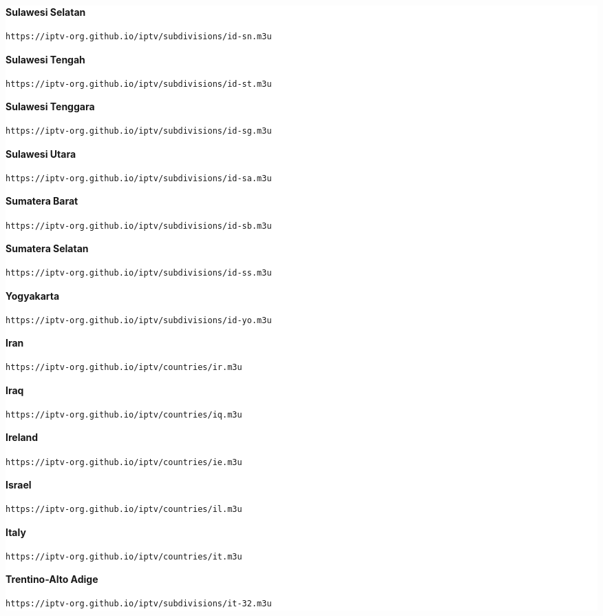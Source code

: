 **Sulawesi Selatan**
```
https://iptv-org.github.io/iptv/subdivisions/id-sn.m3u
```

**Sulawesi Tengah**
```
https://iptv-org.github.io/iptv/subdivisions/id-st.m3u
```

**Sulawesi Tenggara**
```
https://iptv-org.github.io/iptv/subdivisions/id-sg.m3u
```

**Sulawesi Utara**
```
https://iptv-org.github.io/iptv/subdivisions/id-sa.m3u
```

**Sumatera Barat**
```
https://iptv-org.github.io/iptv/subdivisions/id-sb.m3u
```

**Sumatera Selatan**
```
https://iptv-org.github.io/iptv/subdivisions/id-ss.m3u
```

**Yogyakarta**
```
https://iptv-org.github.io/iptv/subdivisions/id-yo.m3u
```

**Iran**
```
https://iptv-org.github.io/iptv/countries/ir.m3u
```

**Iraq**
```
https://iptv-org.github.io/iptv/countries/iq.m3u
```

**Ireland**
```
https://iptv-org.github.io/iptv/countries/ie.m3u
```

**Israel**
```
https://iptv-org.github.io/iptv/countries/il.m3u
```

**Italy**
```
https://iptv-org.github.io/iptv/countries/it.m3u
```

**Trentino-Alto Adige**
```
https://iptv-org.github.io/iptv/subdivisions/it-32.m3u
```
